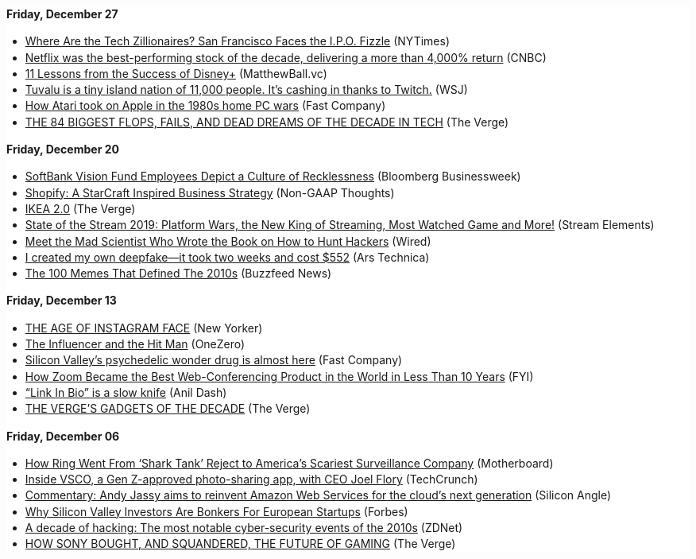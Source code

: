 **Friday, December 27**
  * [Where Are the Tech Zillionaires? San Francisco Faces the I.P.O. Fizzle](https://www.nytimes.com/2019/12/19/technology/tech-IPO-san-francisco.html) (NYTimes)
  * [Netflix was the best-performing stock of the decade, delivering a more than 4,000% return](https://www.cnbc.com/2019/12/23/netflix-was-the-top-stock-of-the-decade-delivering-over-4000percent-return.html) (CNBC)
  * [11 Lessons from the Success of Disney+](https://www.matthewball.vc/all/disneylessons) (MatthewBall.vc)
  * [Tuvalu is a tiny island nation of 11,000 people. It’s cashing in thanks to Twitch.](https://www.washingtonpost.com/video-games/2019/12/23/tuvalu-is-tiny-island-nation-people-its-cashing-thanks-twitch/) (WSJ)
  * [How Atari took on Apple in the 1980s home PC wars](https://www.fastcompany.com/90432140/how-atari-took-on-apple-in-the-1980s-home-pc-wars) (Fast Company)
  * [THE 84 BIGGEST FLOPS, FAILS, AND DEAD DREAMS OF THE DECADE IN TECH](https://www.theverge.com/2019/12/20/21029499/decade-fails-flops-tech-science-culture-apple-google-data-kickstarter-2010-2019?utm_campaign=theverge&utm_content=chorus&utm_medium=social&utm_source=twitter) (The Verge)

**Friday, December 20**
  * [SoftBank Vision Fund Employees Depict a Culture of Recklessness](https://www.bloomberg.com/news/features/2019-12-18/softbank-vision-fund-employees-depict-a-culture-of-recklessness) (Bloomberg Businessweek)
  * [Shopify: A StarCraft Inspired Business Strategy](https://nongaap.substack.com/p/shopify-a-starcraft-inspired-business) (Non-GAAP Thoughts)
  * [IKEA 2.0](https://www.theverge.com/2019/12/18/21024497/ikea-smart-home-tech-sweden-furniture-sonos-meatballs-bjorn-block) (The Verge)
  * [State of the Stream 2019: Platform Wars, the New King of Streaming, Most Watched Game and More!](https://blog.streamelements.com/state-of-the-stream-2019-platform-wars-the-new-king-of-streaming-most-watched-game-and-more-ab0596d5c13d) (Stream Elements)
  * [Meet the Mad Scientist Who Wrote the Book on How to Hunt Hackers](https://www.wired.com/story/meet-the-mad-scientist-who-wrote-the-book-on-how-to-hunt-hackers/) (Wired)
  * [I created my own deepfake—it took two weeks and cost $552](https://arstechnica.com/science/2019/12/how-i-created-a-deepfake-of-mark-zuckerberg-and-star-treks-data/) (Ars Technica)
  * [The 100 Memes That Defined The 2010s](https://www.buzzfeednews.com/article/katienotopoulos/memes-that-defined-the-2010s) (Buzzfeed News)

**Friday, December 13**
  * [THE AGE OF INSTAGRAM FACE](https://www.newyorker.com/culture/decade-in-review/the-age-of-instagram-face) (New Yorker)
  * [The Influencer and the Hit Man](https://onezero.medium.com/the-influencer-and-the-hit-man-6c3905efd3c3) (OneZero)
  * [Silicon Valley’s psychedelic wonder drug is almost here](https://www.fastcompany.com/90436824/silicon-valleys-psychedelic-wonder-drug-is-almost-here) (Fast Company)
  * [How Zoom Became the Best Web-Conferencing Product in the World in Less Than 10 Years](https://usefyi.com/zoom-history/) (FYI)
  * [“Link In Bio” is a slow knife](https://anildash.com/2019/12/10/link-in-bio-is-how-they-tried-to-kill-the-web/) (Anil Dash)
  * [THE VERGE’S GADGETS OF THE DECADE](https://www.theverge.com/2019/12/10/20997215/best-gadgets-decade-2010s-list-roundup-apple-iphone-tesla-amazon-samsung?utm_campaign=theverge&utm_content=chorus&utm_medium=social&utm_source=twitter) (The Verge)

**Friday, December 06**
  * [How Ring Went From ‘Shark Tank’ Reject to America’s Scariest Surveillance Company](https://www.vice.com/en_us/article/zmjp53/how-ring-went-from-shark-tank-reject-to-americas-scariest-surveillance-company) (Motherboard)
  * [Inside VSCO, a Gen Z-approved photo-sharing app, with CEO Joel Flory](https://techcrunch.com/2019/12/05/inside-vsco-a-gen-z-approved-photo-sharing-app-with-ceo-joel-flory/) (TechCrunch)
  * [Commentary: Andy Jassy aims to reinvent Amazon Web Services for the cloud’s next generation](https://siliconangle.com/2019/12/01/commentary-andy-jassy-aims-reinvent-amazon-web-services-clouds-next-generation/) (Silicon Angle)
  * [Why Silicon Valley Investors Are Bonkers For European Startups](https://www.forbes.com/sites/alexkonrad/2019/12/02/inside-silicon-valleys-european-startup-rush/#15c2950e46f8) (Forbes)
  * [A decade of hacking: The most notable cyber-security events of the 2010s](https://www.zdnet.com/article/a-decade-of-hacking-the-most-notable-cyber-security-events-of-the-2010s/) (ZDNet)
  * [HOW SONY BOUGHT, AND SQUANDERED, THE FUTURE OF GAMING](https://www.theverge.com/2019/12/5/20993828/sony-playstation-now-cloud-gaming-gaikai-onlive-google-stadia-25th-anniversary) (The Verge)